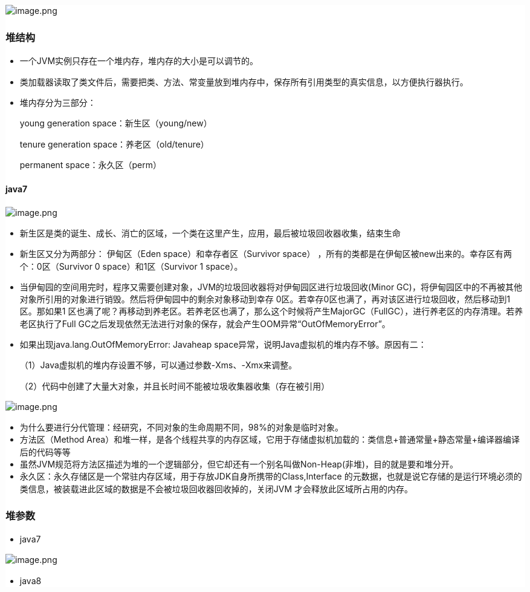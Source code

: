 ![image.png](https://baiweijieku-1253737556.cos.ap-beijing.myqcloud.com/images/202302131025659.png)



### 堆结构

- 一个JVM实例只存在一个堆内存，堆内存的大小是可以调节的。

- 类加载器读取了类文件后，需要把类、方法、常变量放到堆内存中，保存所有引用类型的真实信息，以方便执行器执行。

- 堆内存分为三部分：

  young generation space：新生区（young/new）

  tenure generation space：养老区（old/tenure）

  permanent space：永久区（perm）

#### java7

![image.png](https://baiweijieku-1253737556.cos.ap-beijing.myqcloud.com/images/202302131025107.png)

- 新生区是类的诞生、成长、消亡的区域，一个类在这里产生，应用，最后被垃圾回收器收集，结束生命

- 新生区又分为两部分： 伊甸区（Eden space）和幸存者区（Survivor space） ，所有的类都是在伊甸区被new出来的。幸存区有两个：0区（Survivor 0 space）和1区（Survivor 1 space）。

- 当伊甸园的空间用完时，程序又需要创建对象，JVM的垃圾回收器将对伊甸园区进行垃圾回收(Minor
  GC)，将伊甸园区中的不再被其他对象所引用的对象进行销毁。然后将伊甸园中的剩余对象移动到幸存
  0区。若幸存0区也满了，再对该区进行垃圾回收，然后移动到1 区。那如果1 区也满了呢？再移动到养老区。若养老区也满了，那么这个时候将产生MajorGC（FullGC），进行养老区的内存清理。若养老区执行了Full
  GC之后发现依然无法进行对象的保存，就会产生OOM异常“OutOfMemoryError”。

- 如果出现java.lang.OutOfMemoryError: Javaheap space异常，说明Java虚拟机的堆内存不够。原因有二：

  （1）Java虚拟机的堆内存设置不够，可以通过参数-Xms、-Xmx来调整。

  （2）代码中创建了大量大对象，并且长时间不能被垃圾收集器收集（存在被引用）

![image.png](https://baiweijieku-1253737556.cos.ap-beijing.myqcloud.com/images/202302131025296.png)

- 为什么要进行分代管理：经研究，不同对象的生命周期不同，98%的对象是临时对象。
- 方法区（Method Area）和堆一样，是各个线程共享的内存区域，它用于存储虚拟机加载的：类信息+普通常量+静态常量+编译器编译后的代码等等
- 虽然JVM规范将方法区描述为堆的一个逻辑部分，但它却还有一个别名叫做Non-Heap(非堆)，目的就是要和堆分开。
- 永久区：永久存储区是一个常驻内存区域，用于存放JDK自身所携带的Class,Interface 的元数据，也就是说它存储的是运行环境必须的类信息，被装载进此区域的数据是不会被垃圾回收器回收掉的，关闭JVM 才会释放此区域所占用的内存。



### 堆参数

- java7

![image.png](https://baiweijieku-1253737556.cos.ap-beijing.myqcloud.com/images/202302131025915.png)



- java8
